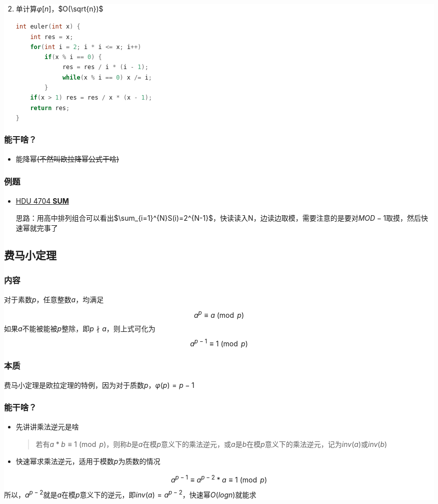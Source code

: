 2. 单计算$\varphi[n]$，$O(\sqrt{n})$

    ```cpp
    int euler(int x) {
        int res = x;
        for(int i = 2; i * i <= x; i++)
            if(x % i == 0) {
                 res = res / i * (i - 1);
                 while(x % i == 0) x /= i;
            }
        if(x > 1) res = res / x * (x - 1);
        return res;
    }
    ```

### 能干啥？

- 能降幂~~(不然叫欧拉降幂公式干啥)~~

### 例题

- [HDU 4704 **SUM**](http://acm.hdu.edu.cn/showproblem.php?pid=4704)

    思路：用高中排列组合可以看出$\sum_{i=1}^{N}S(i)=2^{N-1}$，快读读入N，边读边取模，需要注意的是要对$MOD-1$取摸，然后快速幂就完事了



## 费马小定理

### 内容

对于素数$p$，任意整数$a$，均满足
$$
a^p \equiv a\pmod{p}
$$
如果$a$不能被能被$p$整除，即$p\nmid a$，则上式可化为
$$
a^{p-1} \equiv 1\pmod{p}
$$

### 本质

费马小定理是欧拉定理的特例，因为对于质数$p$，$\varphi(p)=p-1$

### 能干啥？

- 先讲讲乘法逆元是啥

    > 若有$a*b\equiv 1\pmod{p}$，则称$b$是$a$在模$p$意义下的乘法逆元，或$a$是$b$在模$p$意义下的乘法逆元，记为$inv(a)$或$inv(b)$

- 快速幂求乘法逆元，适用于模数$p$为质数的情况

$$
a^{p-1}\equiv a^{p-2}*a\equiv1\pmod{p}
$$
所以，$a^{p-2}$就是$a$在模$p$意义下的逆元，即$inv(a)=a^{p-2}$，快速幂$O(logn)$就能求
